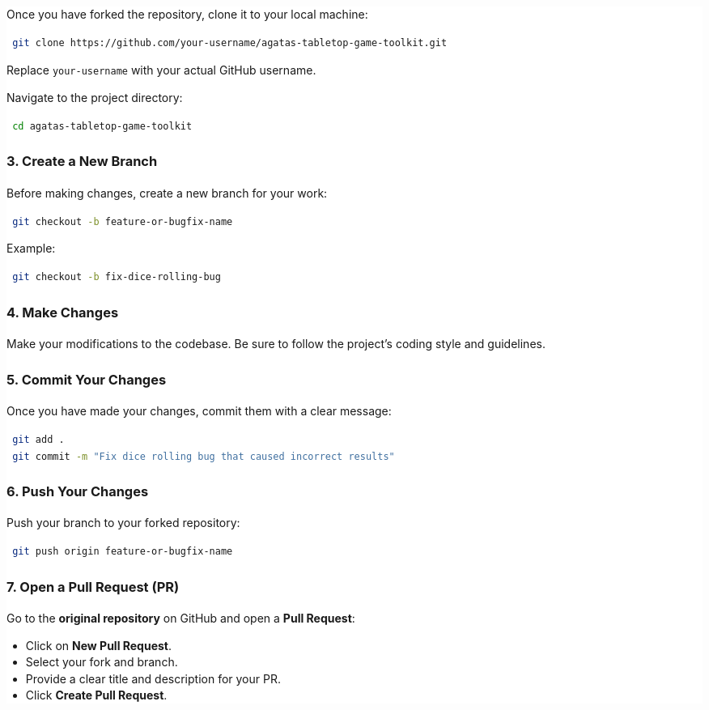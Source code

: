Once you have forked the repository, clone it to your local machine:

```bash
 git clone https://github.com/your-username/agatas-tabletop-game-toolkit.git
```

Replace `your-username` with your actual GitHub username.

Navigate to the project directory:

```bash
 cd agatas-tabletop-game-toolkit
```

### 3. Create a New Branch

Before making changes, create a new branch for your work:

```bash
 git checkout -b feature-or-bugfix-name
```

Example:

```bash
 git checkout -b fix-dice-rolling-bug
```

### 4. Make Changes

Make your modifications to the codebase. Be sure to follow the project’s coding style and guidelines.

### 5. Commit Your Changes

Once you have made your changes, commit them with a clear message:

```bash
 git add .
 git commit -m "Fix dice rolling bug that caused incorrect results"
```

### 6. Push Your Changes

Push your branch to your forked repository:

```bash
 git push origin feature-or-bugfix-name
```

### 7. Open a Pull Request (PR)

Go to the **original repository** on GitHub and open a **Pull Request**:

- Click on **New Pull Request**.
- Select your fork and branch.
- Provide a clear title and description for your PR.
- Click **Create Pull Request**.

